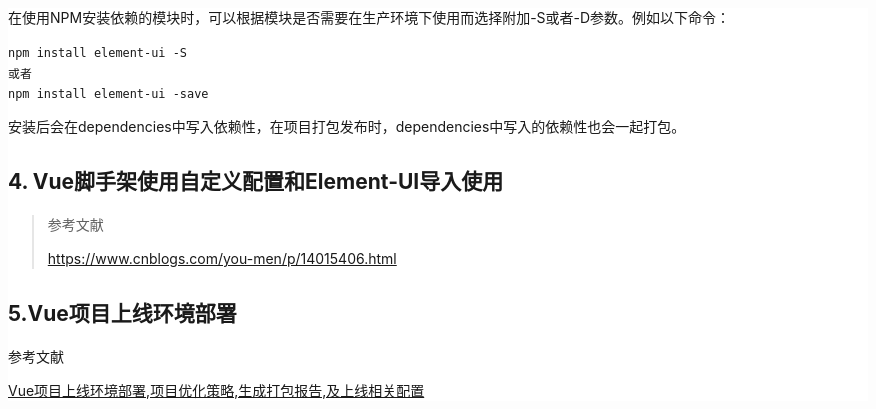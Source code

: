 在使用NPM安装依赖的模块时，可以根据模块是否需要在生产环境下使用而选择附加-S或者-D参数。例如以下命令：

```
npm install element-ui -S
或者
npm install element-ui -save
```

安装后会在dependencies中写入依赖性，在项目打包发布时，dependencies中写入的依赖性也会一起打包。





## 4. Vue脚手架使用自定义配置和Element-UI导入使用

> 参考文献
>
> https://www.cnblogs.com/you-men/p/14015406.html



## 5.Vue项目上线环境部署



参考文献

[Vue项目上线环境部署,项目优化策略,生成打包报告,及上线相关配置](https://www.cnblogs.com/you-men/p/14121262.html)



